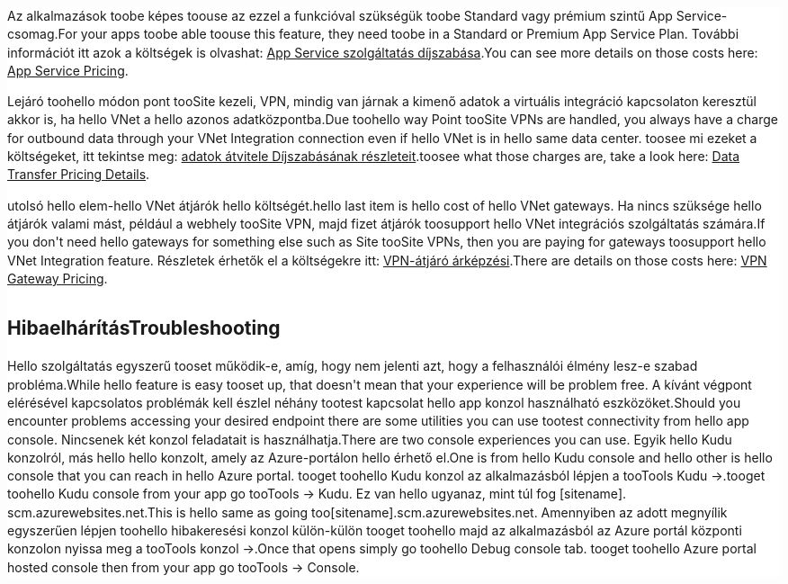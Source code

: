 <span data-ttu-id="0167d-275">Az alkalmazások toobe képes toouse az ezzel a funkcióval szükségük toobe Standard vagy prémium szintű App Service-csomag.</span><span class="sxs-lookup"><span data-stu-id="0167d-275">For your apps toobe able toouse this feature, they need toobe in a Standard or Premium App Service Plan.</span></span> <span data-ttu-id="0167d-276">További információt itt azok a költségek is olvashat: [App Service szolgáltatás díjszabása][ASPricing].</span><span class="sxs-lookup"><span data-stu-id="0167d-276">You can see more details on those costs here: [App Service Pricing][ASPricing].</span></span> 

<span data-ttu-id="0167d-277">Lejáró toohello módon pont tooSite kezeli, VPN, mindig van járnak a kimenő adatok a virtuális integráció kapcsolaton keresztül akkor is, ha hello VNet a hello azonos adatközpontba.</span><span class="sxs-lookup"><span data-stu-id="0167d-277">Due toohello way Point tooSite VPNs are handled, you always have a charge for outbound data through your VNet Integration connection even if hello VNet is in hello same data center.</span></span> <span data-ttu-id="0167d-278">toosee mi ezeket a költségeket, itt tekintse meg: [adatok átvitele Díjszabásának részleteit][DataPricing].</span><span class="sxs-lookup"><span data-stu-id="0167d-278">toosee what those charges are, take a look here: [Data Transfer Pricing Details][DataPricing].</span></span> 

<span data-ttu-id="0167d-279">utolsó hello elem-hello VNet átjárók hello költségét.</span><span class="sxs-lookup"><span data-stu-id="0167d-279">hello last item is hello cost of hello VNet gateways.</span></span> <span data-ttu-id="0167d-280">Ha nincs szüksége hello átjárók valami mást, például a webhely tooSite VPN, majd fizet átjárók toosupport hello VNet integrációs szolgáltatás számára.</span><span class="sxs-lookup"><span data-stu-id="0167d-280">If you don't need hello gateways for something else such as Site tooSite VPNs, then you are paying for gateways toosupport hello VNet Integration feature.</span></span> <span data-ttu-id="0167d-281">Részletek érhetők el a költségekre itt: [VPN-átjáró árképzési][VNETPricing].</span><span class="sxs-lookup"><span data-stu-id="0167d-281">There are details on those costs here: [VPN Gateway Pricing][VNETPricing].</span></span> 

## <a name="troubleshooting"></a><span data-ttu-id="0167d-282">Hibaelhárítás</span><span class="sxs-lookup"><span data-stu-id="0167d-282">Troubleshooting</span></span>
<span data-ttu-id="0167d-283">Hello szolgáltatás egyszerű tooset működik-e, amíg, hogy nem jelenti azt, hogy a felhasználói élmény lesz-e szabad probléma.</span><span class="sxs-lookup"><span data-stu-id="0167d-283">While hello feature is easy tooset up, that doesn't mean that your experience will be problem free.</span></span> <span data-ttu-id="0167d-284">A kívánt végpont elérésével kapcsolatos problémák kell észlel néhány tootest kapcsolat hello app konzol használható eszközöket.</span><span class="sxs-lookup"><span data-stu-id="0167d-284">Should you encounter problems accessing your desired endpoint there are some utilities you can use tootest connectivity from hello app console.</span></span> <span data-ttu-id="0167d-285">Nincsenek két konzol feladatait is használhatja.</span><span class="sxs-lookup"><span data-stu-id="0167d-285">There are two console experiences you can use.</span></span> <span data-ttu-id="0167d-286">Egyik hello Kudu konzolról, más hello hello konzolt, amely az Azure-portálon hello érhető el.</span><span class="sxs-lookup"><span data-stu-id="0167d-286">One is from hello Kudu console and hello other is hello console that you can reach in hello Azure portal.</span></span> <span data-ttu-id="0167d-287">tooget toohello Kudu konzol az alkalmazásból lépjen a tooTools Kudu ->.</span><span class="sxs-lookup"><span data-stu-id="0167d-287">tooget toohello Kudu console from your app go tooTools -> Kudu.</span></span> <span data-ttu-id="0167d-288">Ez van hello ugyanaz, mint túl fog [sitename]. scm.azurewebsites.net.</span><span class="sxs-lookup"><span data-stu-id="0167d-288">This is hello same as going too[sitename].scm.azurewebsites.net.</span></span> <span data-ttu-id="0167d-289">Amennyiben az adott megnyílik egyszerűen lépjen toohello hibakeresési konzol külön-külön tooget toohello majd az alkalmazásból az Azure portál központi konzolon nyissa meg a tooTools konzol ->.</span><span class="sxs-lookup"><span data-stu-id="0167d-289">Once that opens simply go toohello Debug console tab. tooget toohello Azure portal hosted console then from your app go tooTools -> Console.</span></span> 


[1]: ./media/web-sites-integrate-with-vnet/vnetint-upgradeplan.png
[2]: ./media/web-sites-integrate-with-vnet/vnetint-existingvnet.png
[3]: ./media/web-sites-integrate-with-vnet/vnetint-createvnet.png
[4]: ./media/web-sites-integrate-with-vnet/vnetint-howitworks.png
[5]: ./media/web-sites-integrate-with-vnet/vnetint-appmanage.png
[6]: ./media/web-sites-integrate-with-vnet/vnetint-aspmanage.png
[7]: ./media/web-sites-integrate-with-vnet/vnetint-aspmanagedetail.png
[8]: ./media/web-sites-integrate-with-vnet/vnetint-vnetp2s.png
[VNETOverview]: http://azure.microsoft.com/documentation/articles/virtual-networks-overview/ 
[AzurePortal]: http://portal.azure.com/
[ASPricing]: http://azure.microsoft.com/pricing/details/app-service/
[VNETPricing]: http://azure.microsoft.com/pricing/details/vpn-gateway/
[DataPricing]: http://azure.microsoft.com/pricing/details/data-transfers/
[V2VNETP2S]: http://azure.microsoft.com/documentation/articles/vpn-gateway-howto-point-to-site-rm-ps/
[IntPowershell]: http://azure.microsoft.com/documentation/articles/app-service-vnet-integration-powershell/
[ASEintro]: http://docs.microsoft.com/azure/app-service/app-service-environment/intro
[ILBASE]: http://docs.microsoft.com/azure/app-service/app-service-environment/create-ilb-ase
[V2VNETPortal]: https://docs.microsoft.com/en-us/azure/vpn-gateway/vpn-gateway-howto-point-to-site-resource-manager-portal
[VPNERCoex]: http://docs.microsoft.com/en-us/azure/expressroute/expressroute-howto-coexist-resource-manager
[ASE]: http://docs.microsoft.com/azure/app-service/app-service-environment/intro